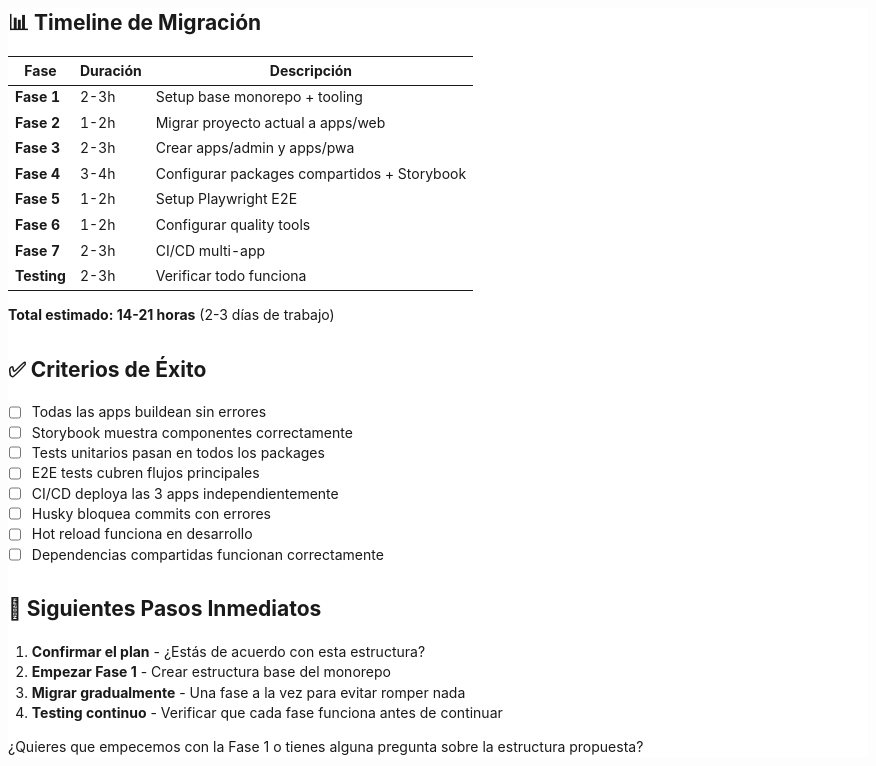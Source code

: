 ## 📊 **Timeline de Migración**

| Fase | Duración | Descripción |
|------|----------|-------------|
| **Fase 1** | 2-3h | Setup base monorepo + tooling |
| **Fase 2** | 1-2h | Migrar proyecto actual a apps/web |
| **Fase 3** | 2-3h | Crear apps/admin y apps/pwa |
| **Fase 4** | 3-4h | Configurar packages compartidos + Storybook |
| **Fase 5** | 1-2h | Setup Playwright E2E |
| **Fase 6** | 1-2h | Configurar quality tools |
| **Fase 7** | 2-3h | CI/CD multi-app |
| **Testing** | 2-3h | Verificar todo funciona |

**Total estimado: 14-21 horas** (2-3 días de trabajo)

## ✅ **Criterios de Éxito**

- [ ] Todas las apps buildean sin errores
- [ ] Storybook muestra componentes correctamente
- [ ] Tests unitarios pasan en todos los packages
- [ ] E2E tests cubren flujos principales
- [ ] CI/CD deploya las 3 apps independientemente
- [ ] Husky bloquea commits con errores
- [ ] Hot reload funciona en desarrollo
- [ ] Dependencias compartidas funcionan correctamente

## 🚀 **Siguientes Pasos Inmediatos**

1. **Confirmar el plan** - ¿Estás de acuerdo con esta estructura?
2. **Empezar Fase 1** - Crear estructura base del monorepo
3. **Migrar gradualmente** - Una fase a la vez para evitar romper nada
4. **Testing continuo** - Verificar que cada fase funciona antes de continuar

¿Quieres que empecemos con la Fase 1 o tienes alguna pregunta sobre la estructura propuesta? 